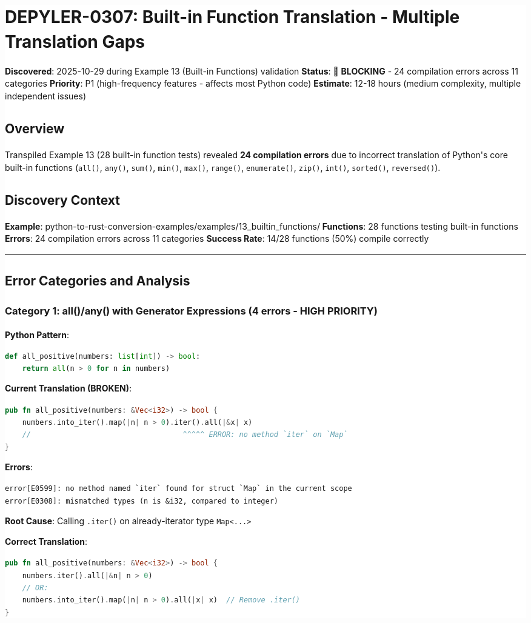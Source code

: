 # DEPYLER-0307: Built-in Function Translation - Multiple Translation Gaps

**Discovered**: 2025-10-29 during Example 13 (Built-in Functions) validation
**Status**: 🛑 **BLOCKING** - 24 compilation errors across 11 categories
**Priority**: P1 (high-frequency features - affects most Python code)
**Estimate**: 12-18 hours (medium complexity, multiple independent issues)

## Overview

Transpiled Example 13 (28 built-in function tests) revealed **24 compilation errors** due to incorrect translation of Python's core built-in functions (`all()`, `any()`, `sum()`, `min()`, `max()`, `range()`, `enumerate()`, `zip()`, `int()`, `sorted()`, `reversed()`).

## Discovery Context

**Example**: python-to-rust-conversion-examples/examples/13_builtin_functions/
**Functions**: 28 functions testing built-in functions
**Errors**: 24 compilation errors across 11 categories
**Success Rate**: 14/28 functions (50%) compile correctly

---

## Error Categories and Analysis

### Category 1: all()/any() with Generator Expressions (4 errors - HIGH PRIORITY)

**Python Pattern**:
```python
def all_positive(numbers: list[int]) -> bool:
    return all(n > 0 for n in numbers)
```

**Current Translation (BROKEN)**:
```rust
pub fn all_positive(numbers: &Vec<i32>) -> bool {
    numbers.into_iter().map(|n| n > 0).iter().all(|&x| x)
    //                                   ^^^^^ ERROR: no method `iter` on `Map`
}
```

**Errors**:
```
error[E0599]: no method named `iter` found for struct `Map` in the current scope
error[E0308]: mismatched types (n is &i32, compared to integer)
```

**Root Cause**: Calling `.iter()` on already-iterator type `Map<...>`

**Correct Translation**:
```rust
pub fn all_positive(numbers: &Vec<i32>) -> bool {
    numbers.iter().all(|&n| n > 0)
    // OR:
    numbers.into_iter().map(|n| n > 0).all(|x| x)  // Remove .iter()
}
```
